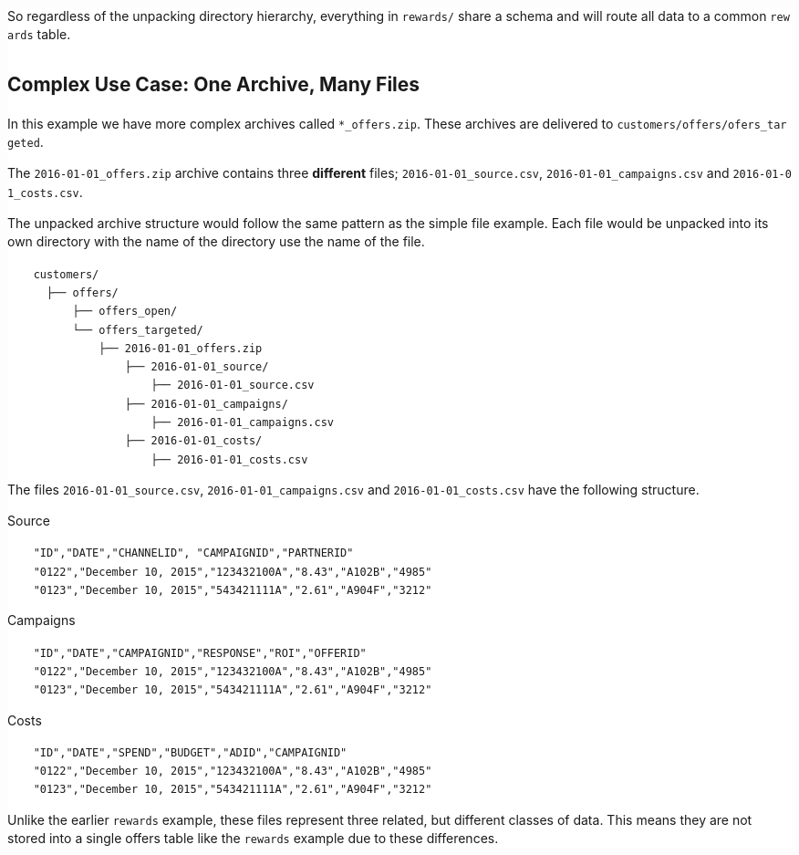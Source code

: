 So regardless of the unpacking directory hierarchy, everything in `rewards/` share a schema and will route all data to a common `rewards` table.

## Complex Use Case: One Archive, Many Files

In this example we have more complex archives called `*_offers.zip`. These archives are delivered to `customers/offers/ofers_targeted`.

The `2016-01-01_offers.zip` archive contains three **different** files; `2016-01-01_source.csv`, `2016-01-01_campaigns.csv` and `2016-01-01_costs.csv`.

The unpacked archive structure would follow the same pattern as the simple file example. Each file would be unpacked into its own directory with the name of the directory use the name of the file.

```
    customers/
      ├── offers/
          ├── offers_open/
          └── offers_targeted/
              ├── 2016-01-01_offers.zip
                  ├── 2016-01-01_source/
                      ├── 2016-01-01_source.csv
                  ├── 2016-01-01_campaigns/
                      ├── 2016-01-01_campaigns.csv
                  ├── 2016-01-01_costs/
                      ├── 2016-01-01_costs.csv
```

The files `2016-01-01_source.csv`, `2016-01-01_campaigns.csv` and `2016-01-01_costs.csv` have the following structure.

Source

```
    "ID","DATE","CHANNELID", "CAMPAIGNID","PARTNERID"
    "0122","December 10, 2015","123432100A","8.43","A102B","4985"
    "0123","December 10, 2015","543421111A","2.61","A904F","3212"
```

Campaigns

```
    "ID","DATE","CAMPAIGNID","RESPONSE","ROI","OFFERID"
    "0122","December 10, 2015","123432100A","8.43","A102B","4985"
    "0123","December 10, 2015","543421111A","2.61","A904F","3212"
```

Costs

```
    "ID","DATE","SPEND","BUDGET","ADID","CAMPAIGNID"
    "0122","December 10, 2015","123432100A","8.43","A102B","4985"
    "0123","December 10, 2015","543421111A","2.61","A904F","3212"
```

Unlike the earlier `rewards` example, these files represent three related, but different classes of data. This means they are not stored into a single offers table like the `rewards` example due to these differences.
